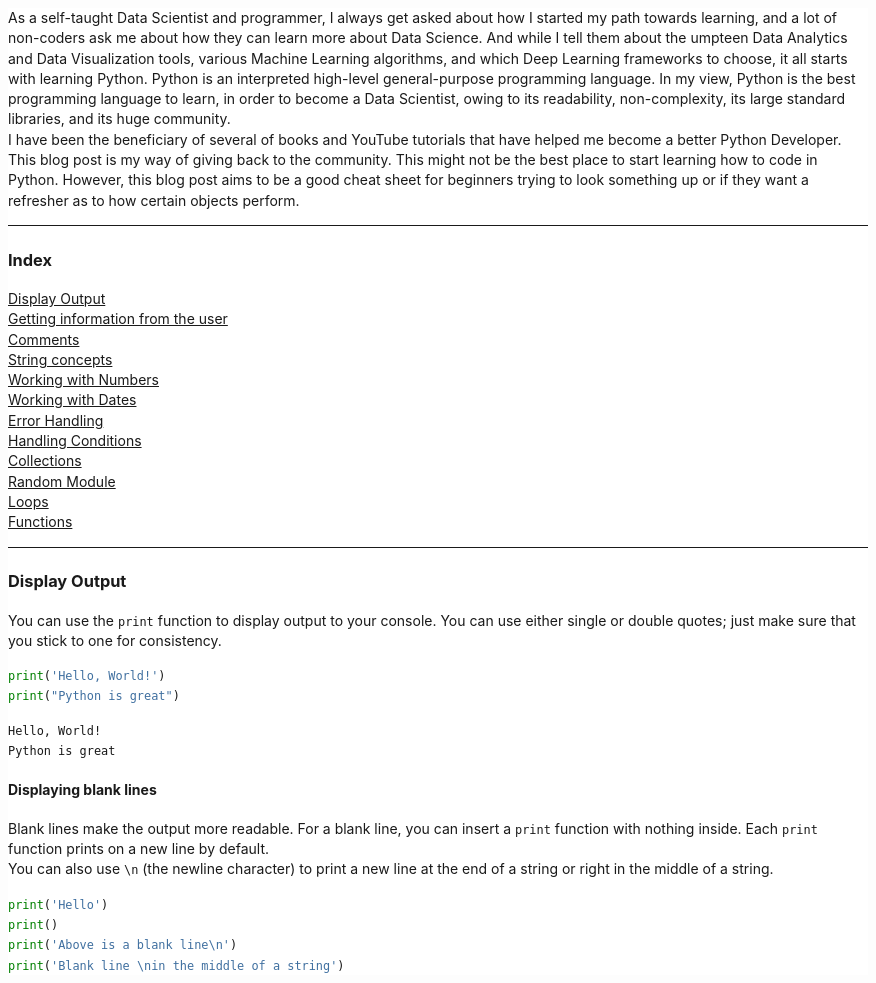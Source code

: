 As a self-taught Data Scientist and programmer, I always get asked about how I started my path towards learning, and a lot of non-coders ask me about how they can learn more about Data Science. And while I tell them about the umpteen Data Analytics and Data Visualization tools, various Machine Learning algorithms, and which Deep Learning frameworks to choose, it all starts with learning Python. Python is an interpreted high-level general-purpose programming language. In my view, Python is the best programming language to learn, in order to become a Data Scientist, owing to its readability, non-complexity, its large standard libraries, and its huge community.  
I have been the beneficiary of several of books and YouTube tutorials that have helped me become a better Python Developer. This blog post is my way of giving back to the community. This might not be the best place to start learning how to code in Python. However, this blog post aims to be a good cheat sheet for beginners trying to look something up or if they want a refresher as to how certain objects perform.

---
### Index 

[Display Output](#Display-Output)  
[Getting information from the user](#Getting-information-from-the-user)  
[Comments](#Comments)  
[String concepts](#String-concepts)  
[Working with Numbers](#Working-with-Numbers)  
[Working with Dates](#Working-with-Dates)  
[Error Handling](#Error-Handling)  
[Handling Conditions](#Handling-Conditions)  
[Collections](#Collections)  
[Random Module](#Random-Module)  
[Loops](#Loops)    
[Functions](#Functions)  


---
### Display Output
You can use the `print` function to display output to your console. You can use either single or double quotes; just make sure that you stick to one for consistency.


```python
print('Hello, World!')
print("Python is great")
```

    Hello, World!
    Python is great


#### Displaying blank lines 
Blank lines make the output more readable. For a blank line, you can insert a `print` function with nothing inside. Each `print` function prints on a new line by default.  
You can also use `\n` (the newline character) to print a new line at the end of a string or right in the middle of a string.


```python
print('Hello')
print()
print('Above is a blank line\n')
print('Blank line \nin the middle of a string')
```
